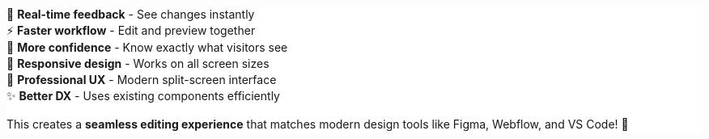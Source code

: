 🎯 **Real-time feedback** - See changes instantly  
⚡ **Faster workflow** - Edit and preview together  
💪 **More confidence** - Know exactly what visitors see  
📱 **Responsive design** - Works on all screen sizes  
🎨 **Professional UX** - Modern split-screen interface  
✨ **Better DX** - Uses existing components efficiently  

This creates a **seamless editing experience** that matches modern design tools like Figma, Webflow, and VS Code! 🚀
